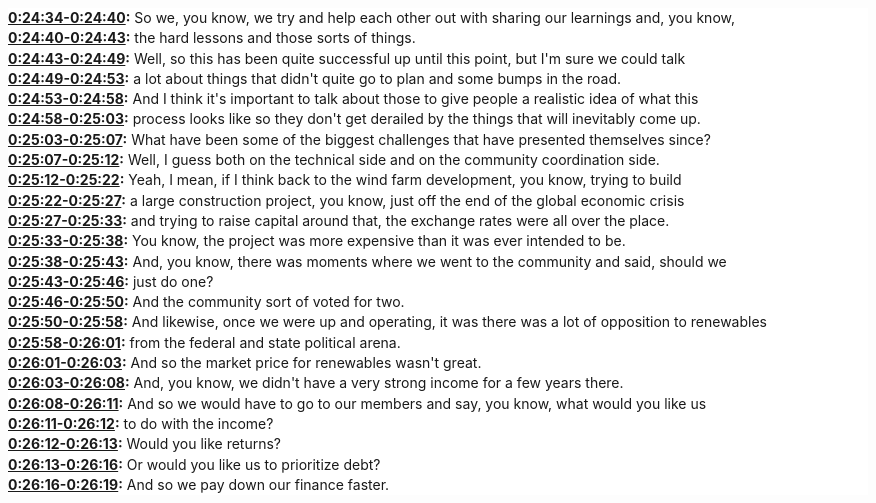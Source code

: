 **[0:24:34-0:24:40](https://regenerativeskills.com/taryn-lane-on-how-to-mobilize-a-community-to-reach-net-zero/#t=0:24:34):**  So we, you know, we try and help each other out with sharing our learnings and, you know,  
**[0:24:40-0:24:43](https://regenerativeskills.com/taryn-lane-on-how-to-mobilize-a-community-to-reach-net-zero/#t=0:24:40):**  the hard lessons and those sorts of things.  
**[0:24:43-0:24:49](https://regenerativeskills.com/taryn-lane-on-how-to-mobilize-a-community-to-reach-net-zero/#t=0:24:43):**  Well, so this has been quite successful up until this point, but I'm sure we could talk  
**[0:24:49-0:24:53](https://regenerativeskills.com/taryn-lane-on-how-to-mobilize-a-community-to-reach-net-zero/#t=0:24:49):**  a lot about things that didn't quite go to plan and some bumps in the road.  
**[0:24:53-0:24:58](https://regenerativeskills.com/taryn-lane-on-how-to-mobilize-a-community-to-reach-net-zero/#t=0:24:53):**  And I think it's important to talk about those to give people a realistic idea of what this  
**[0:24:58-0:25:03](https://regenerativeskills.com/taryn-lane-on-how-to-mobilize-a-community-to-reach-net-zero/#t=0:24:58):**  process looks like so they don't get derailed by the things that will inevitably come up.  
**[0:25:03-0:25:07](https://regenerativeskills.com/taryn-lane-on-how-to-mobilize-a-community-to-reach-net-zero/#t=0:25:03):**  What have been some of the biggest challenges that have presented themselves since?  
**[0:25:07-0:25:12](https://regenerativeskills.com/taryn-lane-on-how-to-mobilize-a-community-to-reach-net-zero/#t=0:25:07):**  Well, I guess both on the technical side and on the community coordination side.  
**[0:25:12-0:25:22](https://regenerativeskills.com/taryn-lane-on-how-to-mobilize-a-community-to-reach-net-zero/#t=0:25:12):**  Yeah, I mean, if I think back to the wind farm development, you know, trying to build  
**[0:25:22-0:25:27](https://regenerativeskills.com/taryn-lane-on-how-to-mobilize-a-community-to-reach-net-zero/#t=0:25:22):**  a large construction project, you know, just off the end of the global economic crisis  
**[0:25:27-0:25:33](https://regenerativeskills.com/taryn-lane-on-how-to-mobilize-a-community-to-reach-net-zero/#t=0:25:27):**  and trying to raise capital around that, the exchange rates were all over the place.  
**[0:25:33-0:25:38](https://regenerativeskills.com/taryn-lane-on-how-to-mobilize-a-community-to-reach-net-zero/#t=0:25:33):**  You know, the project was more expensive than it was ever intended to be.  
**[0:25:38-0:25:43](https://regenerativeskills.com/taryn-lane-on-how-to-mobilize-a-community-to-reach-net-zero/#t=0:25:38):**  And, you know, there was moments where we went to the community and said, should we  
**[0:25:43-0:25:46](https://regenerativeskills.com/taryn-lane-on-how-to-mobilize-a-community-to-reach-net-zero/#t=0:25:43):**  just do one?  
**[0:25:46-0:25:50](https://regenerativeskills.com/taryn-lane-on-how-to-mobilize-a-community-to-reach-net-zero/#t=0:25:46):**  And the community sort of voted for two.  
**[0:25:50-0:25:58](https://regenerativeskills.com/taryn-lane-on-how-to-mobilize-a-community-to-reach-net-zero/#t=0:25:50):**  And likewise, once we were up and operating, it was there was a lot of opposition to renewables  
**[0:25:58-0:26:01](https://regenerativeskills.com/taryn-lane-on-how-to-mobilize-a-community-to-reach-net-zero/#t=0:25:58):**  from the federal and state political arena.  
**[0:26:01-0:26:03](https://regenerativeskills.com/taryn-lane-on-how-to-mobilize-a-community-to-reach-net-zero/#t=0:26:01):**  And so the market price for renewables wasn't great.  
**[0:26:03-0:26:08](https://regenerativeskills.com/taryn-lane-on-how-to-mobilize-a-community-to-reach-net-zero/#t=0:26:03):**  And, you know, we didn't have a very strong income for a few years there.  
**[0:26:08-0:26:11](https://regenerativeskills.com/taryn-lane-on-how-to-mobilize-a-community-to-reach-net-zero/#t=0:26:08):**  And so we would have to go to our members and say, you know, what would you like us  
**[0:26:11-0:26:12](https://regenerativeskills.com/taryn-lane-on-how-to-mobilize-a-community-to-reach-net-zero/#t=0:26:11):**  to do with the income?  
**[0:26:12-0:26:13](https://regenerativeskills.com/taryn-lane-on-how-to-mobilize-a-community-to-reach-net-zero/#t=0:26:12):**  Would you like returns?  
**[0:26:13-0:26:16](https://regenerativeskills.com/taryn-lane-on-how-to-mobilize-a-community-to-reach-net-zero/#t=0:26:13):**  Or would you like us to prioritize debt?  
**[0:26:16-0:26:19](https://regenerativeskills.com/taryn-lane-on-how-to-mobilize-a-community-to-reach-net-zero/#t=0:26:16):**  And so we pay down our finance faster.  
